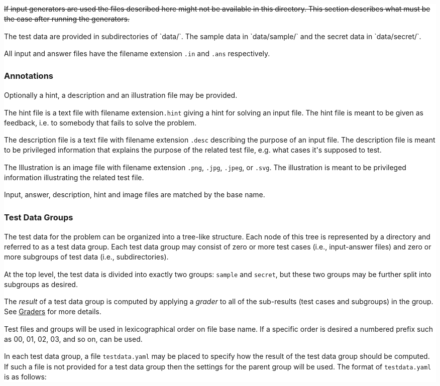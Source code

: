 <s> If input generators are used the files described here might not be
available in this directory. This section describes what must be the
case after running the generators. </s>

</div>
The test data are provided in subdirectories of `data/`. The sample data
in `data/sample/` and the secret data in `data/secret/`.

All input and answer files have the filename extension `.in` and `.ans`
respectively.

### Annotations

Optionally a hint, a description and an illustration file may be
provided.

The hint file is a text file with filename extension`.hint` giving a
hint for solving an input file. The hint file is meant to be given as
feedback, i.e. to somebody that fails to solve the problem.

The description file is a text file with filename extension `.desc`
describing the purpose of an input file. The description file is meant
to be privileged information that explains the purpose of the related
test file, e.g. what cases it's supposed to test.

The Illustration is an image file with filename extension `.png`,
`.jpg`, `.jpeg`, or `.svg`. The illustration is meant to be privileged
information illustrating the related test file.

Input, answer, description, hint and image files are matched by the base
name.

### Test Data Groups

The test data for the problem can be organized into a tree-like
structure. Each node of this tree is represented by a directory and
referred to as a test data group. Each test data group may consist of
zero or more test cases (i.e., input-answer files) and zero or more
subgroups of test data (i.e., subdirectories).

At the top level, the test data is divided into exactly two groups:
`sample` and `secret`, but these two groups may be further split into
subgroups as desired.

The <em>result</em> of a test data group is computed by applying a
<em>grader</em> to all of the sub-results (test cases and subgroups) in
the group. See [Graders](#Graders "wikilink") for more details.

Test files and groups will be used in lexicographical order on file base
name. If a specific order is desired a numbered prefix such as 00, 01,
02, 03, and so on, can be used.

In each test data group, a file `testdata.yaml` may be placed to specify
how the result of the test data group should be computed. If such a file
is not provided for a test data group then the settings for the parent
group will be used. The format of `testdata.yaml` is as follows:
